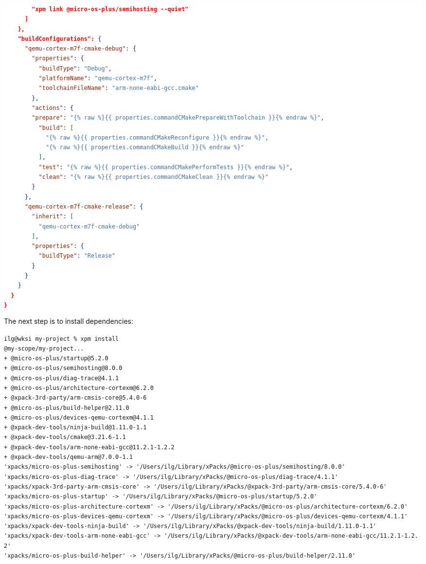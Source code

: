 ```json
        "xpm link @micro-os-plus/semihosting --quiet"
      ]
    },
    "buildConfigurations": {
      "qemu-cortex-m7f-cmake-debug": {
        "properties": {
          "buildType": "Debug",
          "platformName": "qemu-cortex-m7f",
          "toolchainFileName": "arm-none-eabi-gcc.cmake"
        },
        "actions": {
        "prepare": "{% raw %}{{ properties.commandCMakePrepareWithToolchain }}{% endraw %}",
          "build": [
            "{% raw %}{{ properties.commandCMakeReconfigure }}{% endraw %}",
            "{% raw %}{{ properties.commandCMakeBuild }}{% endraw %}"
          ],
          "test": "{% raw %}{{ properties.commandCMakePerformTests }}{% endraw %}",
          "clean": "{% raw %}{{ properties.commandCMakeClean }}{% endraw %}"
        }
      },
      "qemu-cortex-m7f-cmake-release": {
        "inherit": [
          "qemu-cortex-m7f-cmake-debug"
        ],
        "properties": {
          "buildType": "Release"
        }
      }
    }
  }
}
```

The next step is to install dependencies:

```text
ilg@wksi my-project % xpm install
@my-scope/my-project...
+ @micro-os-plus/startup@5.2.0
+ @micro-os-plus/semihosting@8.0.0
+ @micro-os-plus/diag-trace@4.1.1
+ @micro-os-plus/architecture-cortexm@6.2.0
+ @xpack-3rd-party/arm-cmsis-core@5.4.0-6
+ @micro-os-plus/build-helper@2.11.0
+ @micro-os-plus/devices-qemu-cortexm@4.1.1
+ @xpack-dev-tools/ninja-build@1.11.0-1.1
+ @xpack-dev-tools/cmake@3.21.6-1.1
+ @xpack-dev-tools/arm-none-eabi-gcc@11.2.1-1.2.2
+ @xpack-dev-tools/qemu-arm@7.0.0-1.1
'xpacks/micro-os-plus-semihosting' -> '/Users/ilg/Library/xPacks/@micro-os-plus/semihosting/8.0.0'
'xpacks/micro-os-plus-diag-trace' -> '/Users/ilg/Library/xPacks/@micro-os-plus/diag-trace/4.1.1'
'xpacks/xpack-3rd-party-arm-cmsis-core' -> '/Users/ilg/Library/xPacks/@xpack-3rd-party/arm-cmsis-core/5.4.0-6'
'xpacks/micro-os-plus-startup' -> '/Users/ilg/Library/xPacks/@micro-os-plus/startup/5.2.0'
'xpacks/micro-os-plus-architecture-cortexm' -> '/Users/ilg/Library/xPacks/@micro-os-plus/architecture-cortexm/6.2.0'
'xpacks/micro-os-plus-devices-qemu-cortexm' -> '/Users/ilg/Library/xPacks/@micro-os-plus/devices-qemu-cortexm/4.1.1'
'xpacks/xpack-dev-tools-ninja-build' -> '/Users/ilg/Library/xPacks/@xpack-dev-tools/ninja-build/1.11.0-1.1'
'xpacks/xpack-dev-tools-arm-none-eabi-gcc' -> '/Users/ilg/Library/xPacks/@xpack-dev-tools/arm-none-eabi-gcc/11.2.1-1.2.2'
'xpacks/micro-os-plus-build-helper' -> '/Users/ilg/Library/xPacks/@micro-os-plus/build-helper/2.11.0'
```